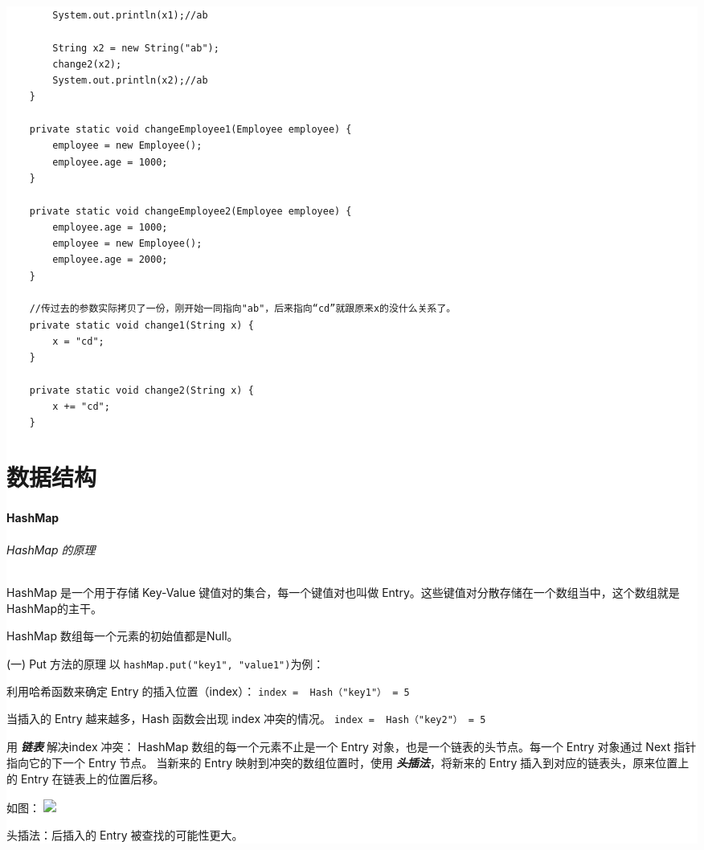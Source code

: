 ```
        System.out.println(x1);//ab

        String x2 = new String("ab");
        change2(x2);
        System.out.println(x2);//ab
    }

    private static void changeEmployee1(Employee employee) {
        employee = new Employee();
        employee.age = 1000;
    }

    private static void changeEmployee2(Employee employee) {
        employee.age = 1000;
        employee = new Employee();
        employee.age = 2000;
    }

    //传过去的参数实际拷贝了一份，刚开始一同指向"ab"，后来指向“cd”就跟原来x的没什么关系了。
    private static void change1(String x) {
        x = "cd";
    }

    private static void change2(String x) {
        x += "cd";
    }
```

# 数据结构
#### HashMap
###### HashMap 的原理
HashMap 是一个用于存储 Key-Value 键值对的集合，每一个键值对也叫做 Entry。这些键值对分散存储在一个数组当中，这个数组就是HashMap的主干。

HashMap 数组每一个元素的初始值都是Null。

(一) Put 方法的原理
以 `hashMap.put("key1", "value1")`为例：

利用哈希函数来确定 Entry 的插入位置（index）： `index =  Hash（"key1"） = 5`

当插入的 Entry 越来越多，Hash 函数会出现 index 冲突的情况。 `index =  Hash（"key2"） = 5`

用 ***链表*** 解决index 冲突：
HashMap 数组的每一个元素不止是一个 Entry 对象，也是一个链表的头节点。每一个 Entry 对象通过 Next 指针指向它的下一个 Entry 节点。
当新来的 Entry 映射到冲突的数组位置时，使用 ***头插法***，将新来的 Entry 插入到对应的链表头，原来位置上的 Entry 在链表上的位置后移。

如图：
![](http://oxy6ml8al.bkt.clouddn.com/hashmap-put.png)

头插法：后插入的 Entry 被查找的可能性更大。

